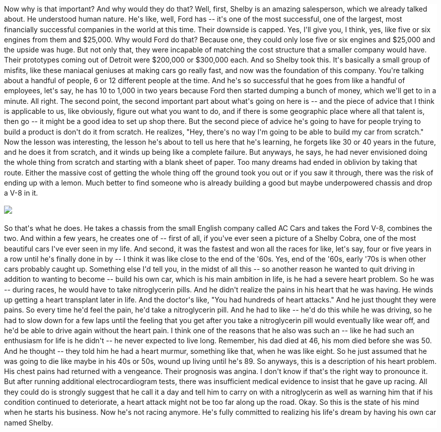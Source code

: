 Now why is that important? And why would they do that? Well, first, Shelby is an amazing salesperson, which we already talked about. He understood human nature. He's like, well, Ford has -- it's one of the most successful, one of the largest, most financially successful companies in the world at this time. Their downside is capped. Yes, I'll give you, I think, yes, like five or six engines from them and $25,000. Why would Ford do that? Because one, they could only lose five or six engines and $25,000 and the upside was huge. But not only that, they were incapable of matching the cost structure that a smaller company would have. Their prototypes coming out of Detroit were $200,000 or $300,000 each. And so Shelby took this. It's basically a small group of misfits, like these maniacal geniuses at making cars go really fast, and now was the foundation of this company. You're talking about a handful of people, 6 or 12 different people at the time. And he's so successful that he goes from like a handful of employees, let's say, he has 10 to 1,000 in two years because Ford then started dumping a bunch of money, which we'll get to in a minute. All right. The second point, the second important part about what's going on here is -- and the piece of advice that I think is applicable to us, like obviously, figure out what you want to do, and if there is some geographic place where all that talent is, then go -- it might be a good idea to set up shop there. But the second piece of advice he's going to have for people trying to build a product is don't do it from scratch. He realizes, "Hey, there's no way I'm going to be able to build my car from scratch." Now the lesson was interesting, the lesson he's about to tell us here that he's learning, he forgets like 30 or 40 years in the future, and he does it from scratch, and it winds up being like a complete failure. But anyways, he says, he had never envisioned doing the whole thing from scratch and starting with a blank sheet of paper. Too many dreams had ended in oblivion by taking that route. Either the massive cost of getting the whole thing off the ground took you out or if you saw it through, there was the risk of ending up with a lemon. Much better to find someone who is already building a good but maybe underpowered chassis and drop a V-8 in it.

![](https://www.foundersnotes.com/static/images/new_icons/chevron-down-alt-thin.svg)

So that's what he does. He takes a chassis from the small English company called AC Cars and takes the Ford V-8, combines the two. And within a few years, he creates one of -- first of all, if you've ever seen a picture of a Shelby Cobra, one of the most beautiful cars I've ever seen in my life. And second, it was the fastest and won all the races for like, let's say, four or five years in a row until he's finally done in by -- I think it was like close to the end of the '60s. Yes, end of the '60s, early '70s is when other cars probably caught up. Something else I'd tell you, in the midst of all this -- so another reason he wanted to quit driving in addition to wanting to become -- build his own car, which is his main ambition in life, is he had a severe heart problem. So he was -- during races, he would have to take nitroglycerin pills. And he didn't realize the pains in his heart that he was having. He winds up getting a heart transplant later in life. And the doctor's like, "You had hundreds of heart attacks." And he just thought they were pains. So every time he'd feel the pain, he'd take a nitroglycerin pill. And he had to like -- he'd do this while he was driving, so he had to slow down for a few laps until the feeling that you get after you take a nitroglycerin pill would eventually like wear off, and he'd be able to drive again without the heart pain. I think one of the reasons that he also was such an -- like he had such an enthusiasm for life is he didn't -- he never expected to live long. Remember, his dad died at 46, his mom died before she was 50. And he thought -- they told him he had a heart murmur, something like that, when he was like eight. So he just assumed that he was going to die like maybe in his 40s or 50s, wound up living until he's 89. So anyways, this is a description of his heart problem. His chest pains had returned with a vengeance. Their prognosis was angina. I don't know if that's the right way to pronounce it. But after running additional electrocardiogram tests, there was insufficient medical evidence to insist that he gave up racing. All they could do is strongly suggest that he call it a day and tell him to carry on with a nitroglycerin as well as warning him that if his condition continued to deteriorate, a heart attack might not be too far along up the road. Okay. So this is the state of his mind when he starts his business. Now he's not racing anymore. He's fully committed to realizing his life's dream by having his own car named Shelby.
